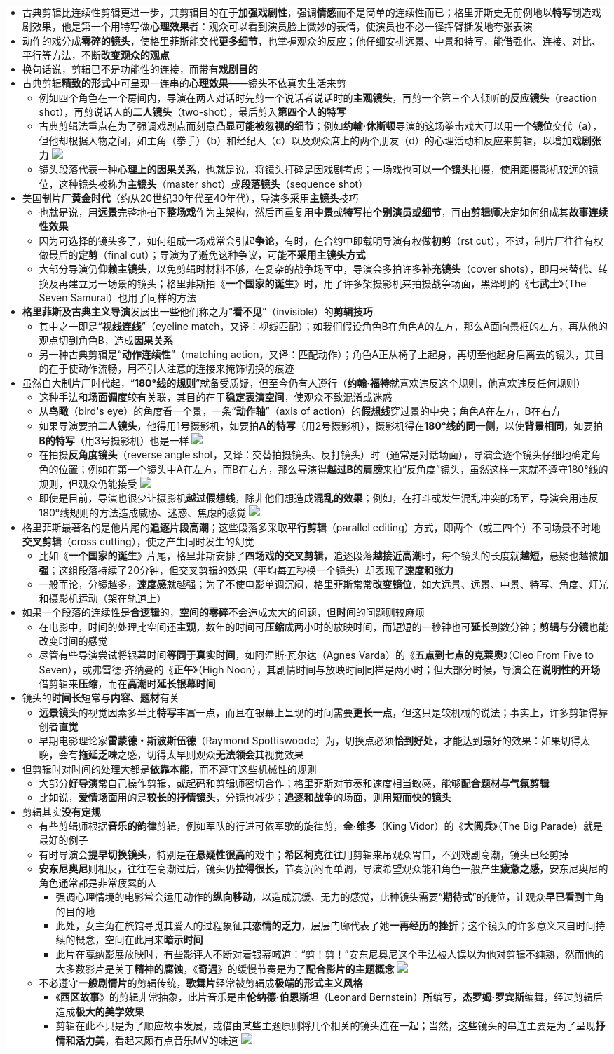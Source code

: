   * 古典剪辑比连续性剪辑更进一步，其剪辑目的在于**加强戏剧性**，强调**情感**而不是简单的连续性而已；格里菲斯史无前例地以**特写**制造戏剧效果，他是第一个用特写做**心理效果**者：观众可以看到演员脸上微妙的表情，使演员也不必一径挥臂撕发地夸张表演
  * 动作的戏分成**零碎的镜头**，使格里菲斯能交代**更多细节**，也掌握观众的反应；他仔细安排远景、中景和特写，能借强化、连接、对比、平行等方法，不断**改变观众的观点**
  * 换句话说，剪辑已不是功能性的连接，而带有**戏剧目的**
* 古典剪辑**精致的形式**中可呈现一连串的**心理效果**——镜头不依真实生活来剪
  * 例如四个角色在一个房间内，导演在两人对话时先剪一个说话者说话时的**主观镜头**，再剪一个第三个人倾听的**反应镜头**（reaction shot），再剪说话人的**二人镜头**（two-shot），最后剪入**第四个人的特写**
  * 古典剪辑法重点在为了强调戏剧点而刻意**凸显可能被忽视的细节**；例如**约輸·休斯顿**导演的这场拳击戏大可以用**一个镜位**交代（a），但他却根据人物之间，如主角（拳手）（b）和经纪人（c）以及观众席上的两个朋友（d）的心理活动和反应来剪辑，以增加**戏剧张力**
![](images/2023-02-08-21-25-16.png)
  * 镜头段落代表一种**心理上的因果关系**，也就是说，将镜头打碎是因戏剧考虑；一场戏也可以**一个镜头**拍摄，使用距摄影机较远的镜位，这种镜头被称为**主镜头**（master shot）或**段落镜头**（sequence shot）
* 美国制片厂**黄金时代**（约从20世纪30年代至40年代），导演多采用**主镜头**技巧
  * 也就是说，用**远景**完整地拍下**整场戏**作为主架构，然后再重复用**中景**或**特写**拍**个别演员或细节**，再由**剪辑师**决定如何组成其**故事连续性效果**
  * 因为可选择的镜头多了，如何组成一场戏常会引起**争论**，有时，在合约中即载明导演有权做**初剪**（rst cut），不过，制片厂往往有权做最后的**定剪**（final cut）；导演为了避免这种争议，可能**不采用主镜头方式**
  * 大部分导演仍**仰赖主镜头**，以免剪辑时材料不够，在复杂的战争场面中，导演会多拍许多**补充镜头**（cover shots），即用来替代、转换及再建立另一场景的镜头；格里菲斯拍《**一个国家的诞生**》时，用了许多架摄影机来拍摄战争场面，黑泽明的《**七武士**》（The Seven Samurai）也用了同样的方法
* **格里菲斯及古典主义导演**发展出一些他们称之为“**看不见**”（invisible）的**剪辑技巧**
  * 其中之一即是“**视线连线**”（eyeline match，又译：视线匹配）；如我们假设角色B在角色A的左方，那么A面向景框的左方，再从他的观点切到角色B，造成**因果关系**
  * 另一种古典剪辑是“**动作连续性**”（matching action，又译：匹配动作）；角色A正从椅子上起身，再切至他起身后离去的镜头，其目的在于使动作流畅，用不引人注意的连接来掩饰切换的痕迹
* 虽然自大制片厂时代起，“**180°线的规则**”就备受质疑，但至今仍有人遵行（**约翰·福特**就喜欢违反这个规则，他喜欢违反任何规则）
  * 这种手法和**场面调度**较有关联，其目的在于**稳定表演空间**，使观众不致混淆或迷惑
  * 从**鸟瞰**（bird's eye）的角度看一个景，一条“**动作轴**”（axis of action）的**假想线**穿过景的中央；角色A在左方，B在右方
  * 如果导演要拍**二人镜头**，他得用1号摄影机，如要拍**A的特写**（用2号摄影机），摄影机得在**180°线的同一侧**，以使**背景相同**，如要拍**B的特写**（用3号摄影机）也是一样
![](images/2023-02-08-21-29-46.png)
  * 在拍摄**反角度镜头**（reverse angle shot，又译：交替拍摄镜头、反打镜头）时（通常是对话场面），导演会逐个镜头仔细地确定角色的位置；例如在第一个镜头中A在左方，而B在右方，那么导演得**越过B的肩膀**来拍“反角度”镜头，虽然这样一来就不遵守180°线的规则，但观众仍能接受
![](images/2023-02-08-21-28-49.png)
  * 即使是目前，导演也很少让摄影机**越过假想线**，除非他们想造成**混乱的效果**；例如，在打斗或发生混乱冲突的场面，导演会用违反180°线规则的方法造成威胁、迷惑、焦虑的感觉
![](images/2023-02-08-21-31-20.png)
* 格里菲斯最著名的是他片尾的**追逐片段高潮**；这些段落多采取**平行剪辑**（parallel editing）方式，即两个（或三四个）不同场景不时地**交叉剪辑**（cross cutting），使之产生同时发生的幻觉
  * 比如《**一个国家的诞生**》片尾，格里菲斯安排了**四场戏的交叉剪辑**，追逐段落**越接近高潮**时，每个镜头的长度就**越短**，悬疑也越被**加强**；这组段落持续了20分钟，但交叉剪辑的效果（平均每五秒换一个镜头）却表现了**速度和张力**
  * 一般而论，分镜越多，**速度感**就越强；为了不使电影单调沉闷，格里菲斯常常**改变镜位**，如大远景、远景、中景、特写、角度、灯光和摄影机运动（架在轨道上）
* 如果一个段落的连续性是**合逻辑**的，**空间的零碎**不会造成太大的问题，但**时间**的问题则较麻烦
  * 在电影中，时间的处理比空间还**主观**，数年的时间可**压缩**成两小时的放映时间，而短短的一秒钟也可**延长**到数分钟；**剪辑与分镜**也能改变时间的感觉
  * 尽管有些导演尝试将银幕时间**等同于真实时间**，如阿涅斯·瓦尔达（Agnes Varda）的《**五点到七点的克莱奥**》（Cleo From Five to Seven），或弗雷德·齐纳曼的《**正午**》（High Noon），其剧情时间与放映时间同样是两小时；但大部分时候，导演会在**说明性的开场**借剪辑来**压缩**，而在**高潮**时**延长银幕时间**
* 镜头的**时间长**短常与**内容、题材**有关
  * **远景镜头**的视觉因素多半比**特写**丰富一点，而且在银幕上呈现的时间需要**更长一点**，但这只是较机械的说法；事实上，许多剪辑得靠创者**直觉**
  * 早期电影理论家**雷蒙德・斯波斯伍德**（Raymond Spottiswoode）为，切换点必须**恰到好处**，才能达到最好的效果：如果切得太晚，会有**拖延乏味**之感，切得太早则观众**无法领会**其视觉效果
* 但剪辑时对时间的处理大都是**依靠本能**，而不遵守这些机械性的规则
  * 大部分**好导演**常自己操作剪辑，或起码和剪辑师密切合作；格里菲斯对节奏和速度相当敏感，能够**配合题材与气氛剪辑**
  * 比如说，**爱情场面**用的是**较长的抒情镜头**，分镜也减少；**追逐和战争**的场面，则用**短而快的镜头**
* 剪辑其实**没有定规**
  * 有些剪辑师根据**音乐的韵律**剪辑，例如军队的行进可依军歌的旋律剪，**金·维多**（King Vidor）的《**大阅兵**》（The Big Parade）就是最好的例子
  * 有时导演会**提早切换镜头**，特别是在**悬疑性很高**的戏中；**希区柯克**往往用剪辑来吊观众胃口，不到戏剧高潮，镜头已经剪掉
  * **安东尼奥尼**则相反，往往在高潮过后，镜头仍**拉得很长**，节奏沉闷而单调，导演希望观众能和角色一般产生**疲惫之感**，安东尼奥尼的角色通常都是非常疲累的人
    * 强调心理情境的电影常会运用动作的**纵向移动**，以造成沉缓、无力的感觉，此种镜头需要“**期待式**”的镜位，让观众**早已看到**主角的目的地
    * 此处，女主角在旅馆寻觅其爱人的过程象征其**恋情的乏力**，层层门廊代表了她**一再经历的挫折**；这个镜头的许多意义来自时间持续的概念，空间在此用来**暗示时间**
    * 此片在戛纳影展放映时，有些影评人不断对着银幕喊道：“剪！剪！”安东尼奥尼这个手法被人误以为他对剪辑不纯熟，然而他的大多数影片是关于**精神的腐蚀**，《**奇遇**》的缓慢节奏是为了**配合影片的主题概念**
![](images/2023-02-08-21-49-10.png)
  * 不必遵守**一般剧情片**的剪辑传统，**歌舞片**经常被剪辑成**极端的形式主义风格**
    * 《**西区故事**》的剪辑非常抽象，此片音乐是由**伦纳德·伯恩斯坦**（Leonard Bernstein）所编写，**杰罗姆·罗宾斯**编舞，经过剪辑后造成**极大的美学效果**
    * 剪辑在此不只是为了顺应故事发展，或借由某些主题原则将几个相关的镜头连在一起；当然，这些镜头的串连主要是为了呈现**抒情和活力美**，看起来颇有点音乐MV的味道
![](images/2023-02-08-21-59-30.png)